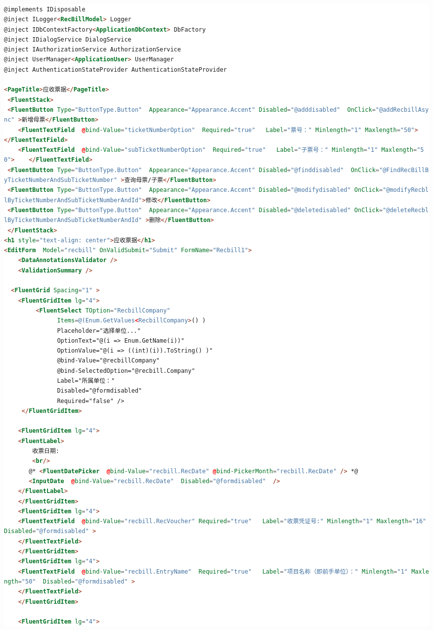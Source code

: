 ```html
@implements IDisposable
@inject ILogger<RecBillModel> Logger
@inject IDbContextFactory<ApplicationDbContext> DbFactory
@inject IDialogService DialogService
@inject IAuthorizationService AuthorizationService
@inject UserManager<ApplicationUser> UserManager
@inject AuthenticationStateProvider AuthenticationStateProvider

<PageTitle>应收票据</PageTitle>
 <FluentStack>
 <FluentButton Type="ButtonType.Button"  Appearance="Appearance.Accent" Disabled="@adddisabled"  OnClick="@addRecbillAsync" >新增母票</FluentButton>
    <FluentTextField  @bind-Value="ticketNumberOption"  Required="true"   Label="票号：" Minlength="1" Maxlength="50">    </FluentTextField>
    <FluentTextField  @bind-Value="subTicketNumberOption"  Required="true"   Label="子票号：" Minlength="1" Maxlength="50">    </FluentTextField>
 <FluentButton Type="ButtonType.Button"  Appearance="Appearance.Accent" Disabled="@finddisabled"  OnClick="@FindRecBillByTicketNumberAndSubTicketNumber" >查询母票/子票</FluentButton>
 <FluentButton Type="ButtonType.Button"  Appearance="Appearance.Accent" Disabled="@modifydisabled" OnClick="@modifyRecbllByTicketNumberAndSubTicketNumberAndId">修改</FluentButton>
 <FluentButton Type="ButtonType.Button"  Appearance="Appearance.Accent" Disabled="@deletedisabled" OnClick="@deleteRecbllByTicketNumberAndSubTicketNumberAndId" >删除</FluentButton>
 </FluentStack>
<h1 style="text-align: center">应收票据</h1>
<EditForm  Model="recbill" OnValidSubmit="Submit" FormName="Recbill1">
    <DataAnnotationsValidator />
    <ValidationSummary />

  <FluentGrid Spacing="1" >
    <FluentGridItem lg="4">
         <FluentSelect TOption="RecbillCompany"
               Items=@(Enum.GetValues<RecbillCompany>() )
               Placeholder="选择单位..."
               OptionText="@(i => Enum.GetName(i))"
               OptionValue="@(i => ((int)(i)).ToString() )"
               @bind-Value="@recbillCompany"
               @bind-SelectedOption="@recbill.Company"
               Label="所属单位："
               Disabled="@formdisabled"
               Required="false" />
     </FluentGridItem>

    <FluentGridItem lg="4">
    <FluentLabel>
        收票日期:
        <br/>
       @* <FluentDatePicker  @bind-Value="recbill.RecDate" @bind-PickerMonth="recbill.RecDate" /> *@
       <InputDate  @bind-Value="recbill.RecDate"  Disabled="@formdisabled"  />
    </FluentLabel>
    </FluentGridItem>
    <FluentGridItem lg="4">
    <FluentTextField  @bind-Value="recbill.RecVoucher" Required="true"   Label="收票凭证号:" Minlength="1" Maxlength="16"   Disabled="@formdisabled" >
    </FluentTextField>
    </FluentGridItem>
    <FluentGridItem lg="4">
    <FluentTextField  @bind-Value="recbill.EntryName"  Required="true"   Label="项目名称（即前手单位）：" Minlength="1" Maxlength="50"  Disabled="@formdisabled" >
    </FluentTextField>
    </FluentGridItem>

    <FluentGridItem lg="4">
```
